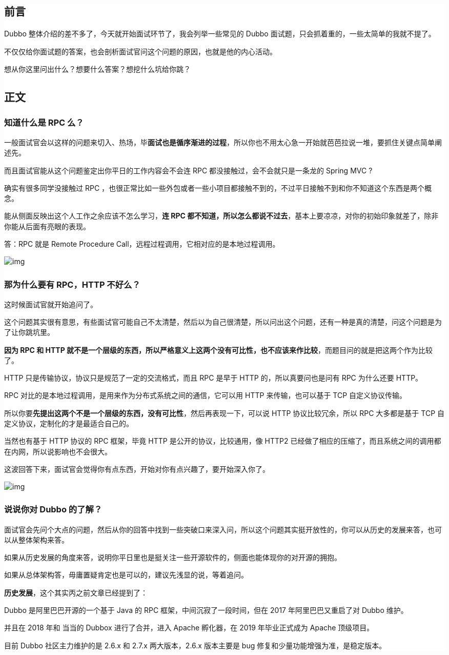 ## 前言

Dubbo 整体介绍的差不多了，今天就开始面试环节了，我会列举一些常见的 Dubbo 面试题，只会抓着重的，一些太简单的我就不提了。

不仅仅给你面试题的答案，也会剖析面试官问这个问题的原因，也就是他的内心活动。

想从你这里问出什么？想要什么答案？想挖什么坑给你跳？

## 正文

### 知道什么是 RPC 么？

一般面试官会以这样的问题来切入、热场，毕**面试也是循序渐进的过程**，所以你也不用太心急一开始就芭芭拉说一堆，要抓住关键点简单阐述先。

而且面试官能从这个问题鉴定出你平日的工作内容会不会连 RPC 都没接触过，会不会就只是一条龙的 Spring MVC ?

确实有很多同学没接触过 RPC ，也很正常比如一些外包或者一些小项目都接触不到的，不过平日接触不到和你不知道这个东西是两个概念。

能从侧面反映出这个人工作之余应该不怎么学习，**连 RPC 都不知道，所以怎么都说不过去**，基本上要凉凉，对你的初始印象就差了，除非你能从后面有亮眼的表现。

答：RPC 就是 Remote Procedure Call，远程过程调用，它相对应的是本地过程调用。

![img](https://mmbiz.qpic.cn/mmbiz_jpg/uChmeeX1FpzvANzjyAy40Vwib8rAeW3BA7WmLLibb6icmW0nWzT5Qjyz7CPicI9Sh5AUdB8spQ0LyDmqyZtrPwCNgw/640?wx_fmt=jpeg&tp=webp&wxfrom=5&wx_lazy=1&wx_co=1)

### 那为什么要有 RPC，HTTP 不好么？

这时候面试官就开始追问了。

这个问题其实很有意思，有些面试官可能自己不太清楚，然后以为自己很清楚，所以问出这个问题，还有一种是真的清楚，问这个问题是为了让你跳坑里。

**因为 RPC 和 HTTP 就不是一个层级的东西，所以严格意义上这两个没有可比性，也不应该来作比较**，而题目问的就是把这两个作为比较了。

HTTP 只是传输协议，协议只是规范了一定的交流格式，而且 RPC 是早于 HTTP 的，所以真要问也是问有 RPC 为什么还要 HTTP。

RPC 对比的是本地过程调用，是用来作为分布式系统之间的通信，它可以用 HTTP 来传输，也可以基于 TCP 自定义协议传输。

所以你要**先提出这两个不是一个层级的东西，没有可比性**，然后再表现一下，可以说 HTTP 协议比较冗余，所以 RPC 大多都是基于 TCP 自定义协议，定制化的才是最适合自己的。

当然也有基于 HTTP 协议的 RPC 框架，毕竟 HTTP 是公开的协议，比较通用，像 HTTP2 已经做了相应的压缩了，而且系统之间的调用都在内网，所以说影响也不会很大。

这波回答下来，面试官会觉得你有点东西，开始对你有点兴趣了，要开始深入你了。

![img](https://mmbiz.qpic.cn/mmbiz_jpg/uChmeeX1FpzvANzjyAy40Vwib8rAeW3BAxmIsvX7L7BhHtUsD7pgOiarujYr1dJEAwypk9ChtSia1Mxreu0PPcnpw/640?wx_fmt=jpeg&tp=webp&wxfrom=5&wx_lazy=1&wx_co=1)

### 说说你对 Dubbo 的了解？

面试官会先问个大点的问题，然后从你的回答中找到一些突破口来深入问，所以这个问题其实挺开放性的，你可以从历史的发展来答，也可以从整体架构来答。

如果从历史发展的角度来答，说明你平日里也是挺关注一些开源软件的，侧面也能体现你的对开源的拥抱。

如果从总体架构答，毋庸置疑肯定也是可以的，建议先浅显的说，等着追问。

**历史发展**，这个其实丙之前文章已经提到了：

Dubbo 是阿里巴巴开源的一个基于 Java 的 RPC 框架，中间沉寂了一段时间，但在 2017 年阿里巴巴又重启了对 Dubbo 维护。

并且在 2018 年和 当当的 Dubbox 进行了合并，进入 Apache 孵化器，在 2019 年毕业正式成为 Apache 顶级项目。

目前 Dubbo 社区主力维护的是 2.6.x 和 2.7.x 两大版本，2.6.x 版本主要是 bug 修复和少量功能增强为准，是稳定版本。
